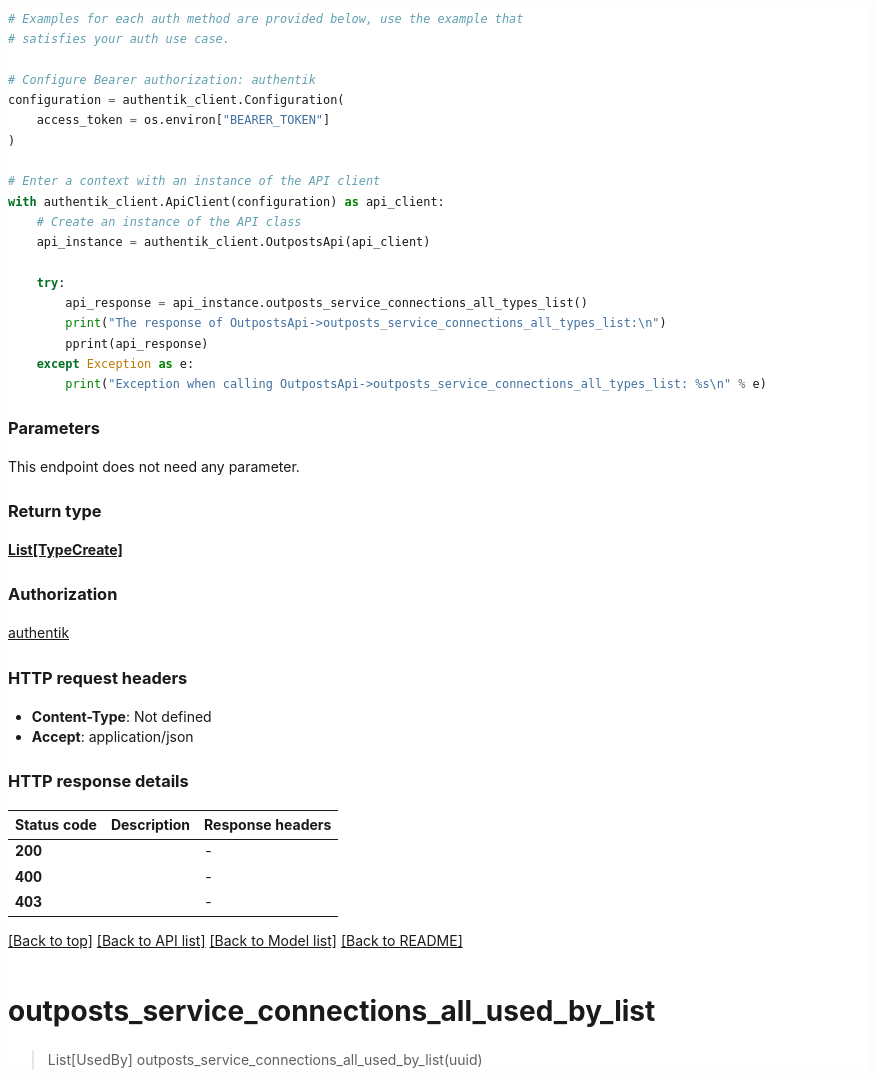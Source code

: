 ```python
# Examples for each auth method are provided below, use the example that
# satisfies your auth use case.

# Configure Bearer authorization: authentik
configuration = authentik_client.Configuration(
    access_token = os.environ["BEARER_TOKEN"]
)

# Enter a context with an instance of the API client
with authentik_client.ApiClient(configuration) as api_client:
    # Create an instance of the API class
    api_instance = authentik_client.OutpostsApi(api_client)

    try:
        api_response = api_instance.outposts_service_connections_all_types_list()
        print("The response of OutpostsApi->outposts_service_connections_all_types_list:\n")
        pprint(api_response)
    except Exception as e:
        print("Exception when calling OutpostsApi->outposts_service_connections_all_types_list: %s\n" % e)
```



### Parameters

This endpoint does not need any parameter.

### Return type

[**List[TypeCreate]**](TypeCreate.md)

### Authorization

[authentik](../README.md#authentik)

### HTTP request headers

 - **Content-Type**: Not defined
 - **Accept**: application/json

### HTTP response details

| Status code | Description | Response headers |
|-------------|-------------|------------------|
**200** |  |  -  |
**400** |  |  -  |
**403** |  |  -  |

[[Back to top]](#) [[Back to API list]](../README.md#documentation-for-api-endpoints) [[Back to Model list]](../README.md#documentation-for-models) [[Back to README]](../README.md)

# **outposts_service_connections_all_used_by_list**
> List[UsedBy] outposts_service_connections_all_used_by_list(uuid)
